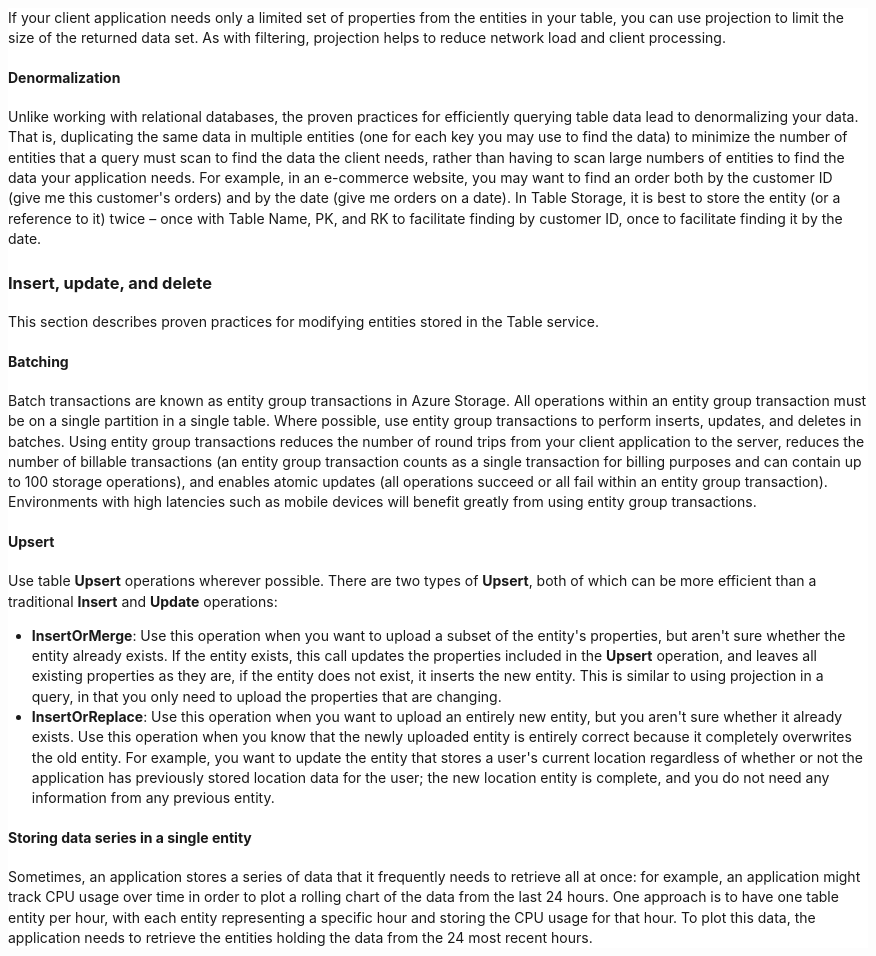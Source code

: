 If your client application needs only a limited set of properties from the entities in your table, you can use projection to limit the size of the returned data set. As with filtering, projection helps to reduce network load and client processing.

#### Denormalization

Unlike working with relational databases, the proven practices for efficiently querying table data lead to denormalizing your data. That is, duplicating the same data in multiple entities (one for each key you may use to find the data) to minimize the number of entities that a query must scan to find the data the client needs, rather than having to scan large numbers of entities to find the data your application needs. For example, in an e-commerce website, you may want to find an order both by the customer ID (give me this customer's orders) and by the date (give me orders on a date). In Table Storage, it is best to store the entity (or a reference to it) twice – once with Table Name, PK, and RK to facilitate finding by customer ID, once to facilitate finding it by the date.  

### Insert, update, and delete

This section describes proven practices for modifying entities stored in the Table service.  

#### Batching

Batch transactions are known as entity group transactions in Azure Storage. All operations within an entity group transaction must be on a single partition in a single table. Where possible, use entity group transactions to perform inserts, updates, and deletes in batches. Using entity group transactions reduces the number of round trips from your client application to the server, reduces the number of billable transactions (an entity group transaction counts as a single transaction for billing purposes and can contain up to 100 storage operations), and enables atomic updates (all operations succeed or all fail within an entity group transaction). Environments with high latencies such as mobile devices will benefit greatly from using entity group transactions.  

#### Upsert

Use table **Upsert** operations wherever possible. There are two types of **Upsert**, both of which can be more efficient than a traditional **Insert** and **Update** operations:  

- **InsertOrMerge**: Use this operation when you want to upload a subset of the entity's properties, but aren't sure whether the entity already exists. If the entity exists, this call updates the properties included in the **Upsert** operation, and leaves all existing properties as they are, if the entity does not exist, it inserts the new entity. This is similar to using projection in a query, in that you only need to upload the properties that are changing.
- **InsertOrReplace**: Use this operation when you want to upload an entirely new entity, but you aren't sure whether it already exists. Use this operation when you know that the newly uploaded entity is entirely correct because it completely overwrites the old entity. For example, you want to update the entity that stores a user's current location regardless of whether or not the application has previously stored location data for the user; the new location entity is complete, and you do not need any information from any previous entity.

#### Storing data series in a single entity

Sometimes, an application stores a series of data that it frequently needs to retrieve all at once: for example, an application might track CPU usage over time in order to plot a rolling chart of the data from the last 24 hours. One approach is to have one table entity per hour, with each entity representing a specific hour and storing the CPU usage for that hour. To plot this data, the application needs to retrieve the entities holding the data from the 24 most recent hours.  
